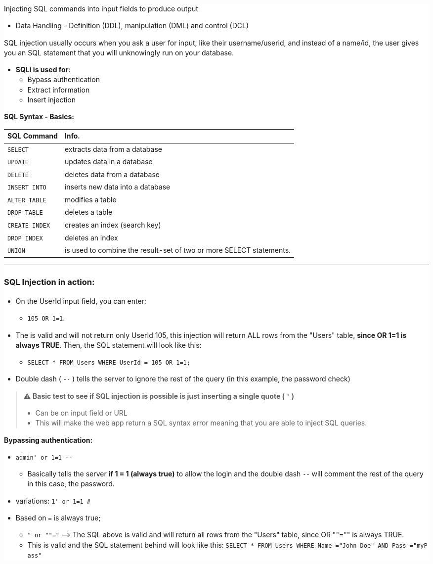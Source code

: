 Injecting SQL commands into input fields to produce output
  - Data Handling - Definition (DDL), manipulation (DML) and control (DCL)

SQL injection usually occurs when you ask a user for input, like their username/userid, and instead of a name/id, the user gives you an SQL statement that you will unknowingly run on your database.

- **SQLi is used for**:
  - Bypass authentication
  - Extract information
  - Insert injection


**SQL Syntax - Basics:**

SQL Command | Info.
-- | :--
``SELECT`` | extracts data from a database
``UPDATE`` | updates data in a database
``DELETE`` | deletes data from a database
``INSERT INTO`` | inserts new data into a database
``ALTER TABLE`` | modifies a table
``DROP TABLE`` | deletes a table
``CREATE INDEX`` | creates an index (search key)
``DROP INDEX`` | deletes an index
``UNION`` | is used to combine the result-set of two or more SELECT statements.

---

### SQL Injection in action:

- On the UserId input field, you can enter: 
    - `105 OR 1=1`.

- The is valid and will not return only UserId 105, this injection will return ALL rows from the "Users" table, **since OR 1=1 is always TRUE**. Then, the SQL statement will look like this:
    - `SELECT * FROM Users WHERE UserId = 105 OR 1=1;`

- Double dash ( `--` ) tells the server to ignore the rest of the query (in this example, the password check)

> ⚠️ **Basic test to see if SQL injection is possible is just inserting a single quote ( `'` )**
>  - Can be on input field or URL
>  - This will make the web app return a SQL syntax error meaning that you are able to inject SQL queries.


**Bypassing authentication:**
- `admin' or 1=1 -- ` 
  - Basically tells the server **if 1 = 1 (always true)** to allow the login and the double dash `--` will comment the rest of the query in this case, the password.
- variations: `1' or 1=1 #`

- Based on `=` is always true;
    - `" or ""="` --> The SQL above is valid and will return all rows from the "Users" table, since OR ""="" is always TRUE. 
    - This is valid and the SQL statement behind will look like this: ` SELECT * FROM Users WHERE Name ="John Doe" AND Pass ="myPass" `
